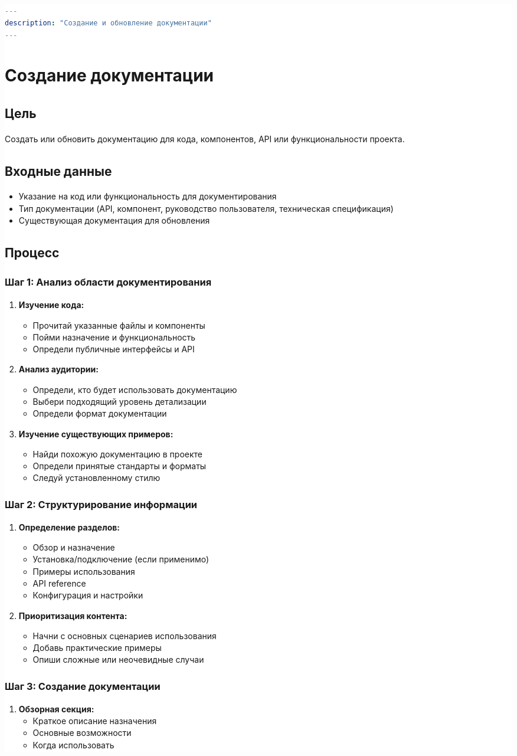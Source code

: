 ```yaml
---
description: "Создание и обновление документации"
---
```


# Создание документации

## Цель
Создать или обновить документацию для кода, компонентов, API или функциональности проекта.

## Входные данные
- Указание на код или функциональность для документирования
- Тип документации (API, компонент, руководство пользователя, техническая спецификация)
- Существующая документация для обновления

## Процесс

### Шаг 1: Анализ области документирования
1. **Изучение кода:**
   - Прочитай указанные файлы и компоненты
   - Пойми назначение и функциональность
   - Определи публичные интерфейсы и API

2. **Анализ аудитории:**
   - Определи, кто будет использовать документацию
   - Выбери подходящий уровень детализации
   - Определи формат документации

3. **Изучение существующих примеров:**
   - Найди похожую документацию в проекте
   - Определи принятые стандарты и форматы
   - Следуй установленному стилю

### Шаг 2: Структурирование информации
1. **Определение разделов:**
   - Обзор и назначение
   - Установка/подключение (если применимо)
   - Примеры использования
   - API reference
   - Конфигурация и настройки

2. **Приоритизация контента:**
   - Начни с основных сценариев использования
   - Добавь практические примеры
   - Опиши сложные или неочевидные случаи

### Шаг 3: Создание документации
1. **Обзорная секция:**
   - Краткое описание назначения
   - Основные возможности
   - Когда использовать
